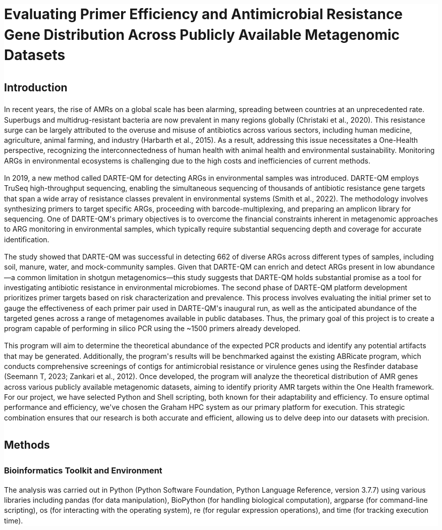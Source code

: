 # Evaluating Primer Efficiency and Antimicrobial Resistance Gene Distribution Across Publicly Available Metagenomic Datasets

## Introduction
In recent years, the rise of AMRs on a global scale has been alarming, spreading between countries at an unprecedented rate. Superbugs and multidrug-resistant bacteria are now prevalent in many regions globally (Christaki et al., 2020). This resistance surge can be largely attributed to the overuse and misuse of antibiotics across various sectors, including human medicine, agriculture, animal farming, and industry (Harbarth et al., 2015). As a result, addressing this issue necessitates a One-Health perspective, recognizing the interconnectedness of human health with animal health and environmental sustainability. Monitoring ARGs in environmental ecosystems is challenging due to the high costs and inefficiencies of current methods. 

In 2019, a new method called DARTE-QM for detecting ARGs in environmental samples was introduced. DARTE-QM employs TruSeq high-throughput sequencing, enabling the simultaneous sequencing of thousands of antibiotic resistance gene targets that span a wide array of resistance classes prevalent in environmental systems (Smith et al., 2022). The methodology involves synthesizing primers to target specific ARGs, proceeding with barcode-multiplexing, and preparing an amplicon library for sequencing. One of DARTE-QM's primary objectives is to overcome the financial constraints inherent in metagenomic approaches to ARG monitoring in environmental samples, which typically require substantial sequencing depth and coverage for accurate identification.

The study showed that DARTE-QM was successful in detecting 662 of diverse ARGs across different types of samples, including soil, manure, water, and mock-community samples. Given that DARTE-QM can enrich and detect ARGs present in low abundance—a common limitation in shotgun metagenomics—this study suggests that DARTE-QM holds substantial promise as a tool for investigating antibiotic resistance in environmental microbiomes. The second phase of DARTE-QM platform development prioritizes primer targets based on risk characterization and prevalence. This process involves evaluating the initial primer set to gauge the effectiveness of each primer pair used in DARTE-QM's inaugural run, as well as the anticipated abundance of the targeted genes across a range of metagenomes available in public databases. Thus, the primary goal of this project is to create a program capable of performing in silico PCR using the ~1500 primers already developed. 

This program will aim to determine the theoretical abundance of the expected PCR products and identify any potential artifacts that may be generated. Additionally, the program's results will be benchmarked against the existing ABRicate program, which conducts comprehensive screenings of contigs for antimicrobial resistance or virulence genes using the Resfinder database (Seemann T, 2023; Zankari et al., 2012). Once developed, the program will analyze the theoretical distribution of AMR genes across various publicly available metagenomic datasets, aiming to identify priority AMR targets within the One Health framework. For our project, we have selected Python and Shell scripting, both known for their adaptability and efficiency. To ensure optimal performance and efficiency, we've chosen the Graham HPC system as our primary platform for execution. This strategic combination ensures that our research is both accurate and efficient, allowing us to delve deep into our datasets with precision.

## Methods
### Bioinformatics Toolkit and Environment 
The analysis was carried out in Python (Python Software Foundation, Python Language Reference, version 3.7.7) using various libraries including pandas (for data manipulation), BioPython (for handling biological computation), argparse (for command-line scripting), os (for interacting with the operating system), re (for regular expression operations), and time (for tracking execution time).
